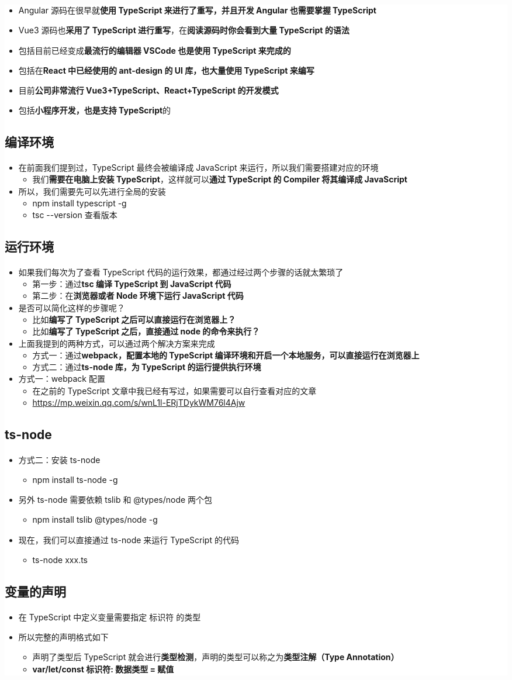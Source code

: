   - Angular 源码在很早就**使用 TypeScript 来进行了重写，并且开发 Angular 也需要掌握 TypeScript**

  - Vue3 源码也**采用了 TypeScript 进行重写**，在**阅读源码时你会看到大量 TypeScript 的语法**

  - 包括目前已经变成**最流行的编辑器 VSCode 也是使用 TypeScript 来完成的**

  - 包括在**React 中已经使用的 ant-design 的 UI 库，也大量使用 TypeScript 来编写**

  - 目前**公司非常流行 Vue3+TypeScript、React+TypeScript 的开发模式**

  - 包括**小程序开发，也是支持 TypeScript**的

## 编译环境

- 在前面我们提到过，TypeScript 最终会被编译成 JavaScript 来运行，所以我们需要搭建对应的环境
  - 我们**需要在电脑上安装 TypeScript**，这样就可以**通过 TypeScript 的 Compiler 将其编译成 JavaScript**
- 所以，我们需要先可以先进行全局的安装
  - npm install typescript -g
  - tsc --version 查看版本

## 运行环境

- 如果我们每次为了查看 TypeScript 代码的运行效果，都通过经过两个步骤的话就太繁琐了
  - 第一步：通过**tsc 编译 TypeScript 到 JavaScript 代码**
  - 第二步：在**浏览器或者 Node 环境下运行 JavaScript 代码**
- 是否可以简化这样的步骤呢？
  - 比如**编写了 TypeScript 之后可以直接运行在浏览器上？**
  - 比如**编写了 TypeScript 之后，直接通过 node 的命令来执行？**
- 上面我提到的两种方式，可以通过两个解决方案来完成
  - 方式一：通过**webpack，配置本地的 TypeScript 编译环境和开启一个本地服务，可以直接运行在浏览器上**
  - 方式二：通过**ts-node 库，为 TypeScript 的运行提供执行环境**
- 方式一：webpack 配置
  - 在之前的 TypeScript 文章中我已经有写过，如果需要可以自行查看对应的文章
  - https://mp.weixin.qq.com/s/wnL1l-ERjTDykWM76l4Ajw

## ts-node

- 方式二：安装 ts-node
  - npm install ts-node -g
- 另外 ts-node 需要依赖 tslib 和 @types/node 两个包
  - npm install tslib @types/node -g
- 现在，我们可以直接通过 ts-node 来运行 TypeScript 的代码

  - ts-node xxx.ts

## 变量的声明

- 在 TypeScript 中定义变量需要指定 标识符 的类型

- 所以完整的声明格式如下

  - 声明了类型后 TypeScript 就会进行**类型检测**，声明的类型可以称之为**类型注解（Type Annotation）**
  - **var/let/const 标识符: 数据类型 = 赋值**
